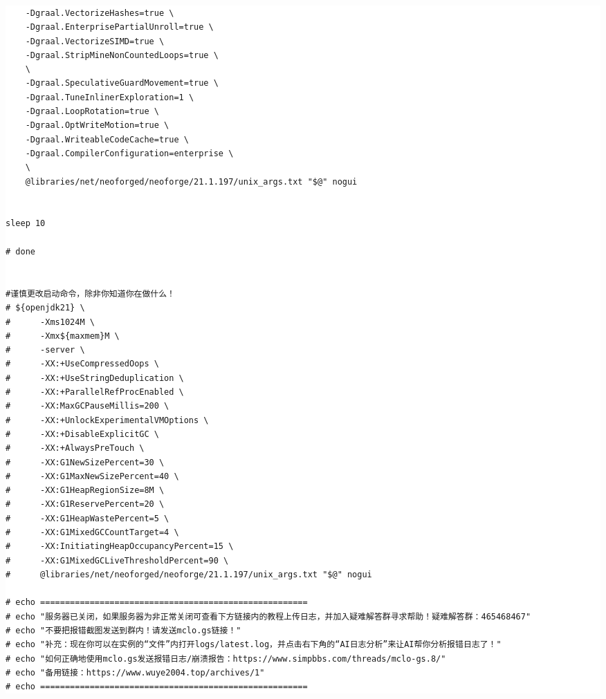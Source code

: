   ```shell
      -Dgraal.VectorizeHashes=true \
      -Dgraal.EnterprisePartialUnroll=true \
      -Dgraal.VectorizeSIMD=true \
      -Dgraal.StripMineNonCountedLoops=true \
      \
      -Dgraal.SpeculativeGuardMovement=true \
      -Dgraal.TuneInlinerExploration=1 \
      -Dgraal.LoopRotation=true \
      -Dgraal.OptWriteMotion=true \
      -Dgraal.WriteableCodeCache=true \
      -Dgraal.CompilerConfiguration=enterprise \
      \
      @libraries/net/neoforged/neoforge/21.1.197/unix_args.txt "$@" nogui


  sleep 10

  # done


  #谨慎更改启动命令，除非你知道你在做什么！
  # ${openjdk21} \
  #      -Xms1024M \
  #      -Xmx${maxmem}M \
  #      -server \
  #      -XX:+UseCompressedOops \
  #      -XX:+UseStringDeduplication \
  #      -XX:+ParallelRefProcEnabled \
  #      -XX:MaxGCPauseMillis=200 \
  #      -XX:+UnlockExperimentalVMOptions \
  #      -XX:+DisableExplicitGC \
  #      -XX:+AlwaysPreTouch \
  #      -XX:G1NewSizePercent=30 \
  #      -XX:G1MaxNewSizePercent=40 \
  #      -XX:G1HeapRegionSize=8M \
  #      -XX:G1ReservePercent=20 \
  #      -XX:G1HeapWastePercent=5 \
  #      -XX:G1MixedGCCountTarget=4 \
  #      -XX:InitiatingHeapOccupancyPercent=15 \
  #      -XX:G1MixedGCLiveThresholdPercent=90 \
  #      @libraries/net/neoforged/neoforge/21.1.197/unix_args.txt "$@" nogui

  # echo ======================================================
  # echo "服务器已关闭，如果服务器为非正常关闭可查看下方链接内的教程上传日志，并加入疑难解答群寻求帮助！疑难解答群：465468467"
  # echo "不要把报错截图发送到群内！请发送mclo.gs链接！"
  # echo "补充：现在你可以在实例的“文件”内打开logs/latest.log，并点击右下角的“AI日志分析”来让AI帮你分析报错日志了！"
  # echo "如何正确地使用mclo.gs发送报错日志/崩溃报告：https://www.simpbbs.com/threads/mclo-gs.8/"
  # echo "备用链接：https://www.wuye2004.top/archives/1"
  # echo ======================================================
  ```
